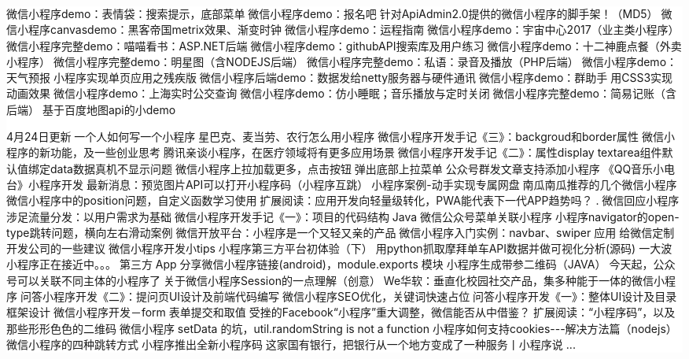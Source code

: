 微信小程序demo：表情袋：搜索提示，底部菜单
微信小程序demo：报名吧
针对ApiAdmin2.0提供的微信小程序的脚手架！（MD5）
微信小程序canvasdemo：黑客帝国metrix效果、渐变时钟
微信小程序demo：运程指南
微信小程序demo：宇宙中心2017（业主类小程序）
微信小程序完整demo：喵喵看书：ASP.NET后端
微信小程序demo：githubAPI搜索库及用户练习
微信小程序demo：十二神鹿点餐（外卖小程序）
微信小程序完整demo：明星图（含NODEJS后端）
微信小程序完整demo：私语：录音及播放（PHP后端）
微信小程序demo：天气预报
小程序实现单页应用之残疾版
微信小程序后端demo：数据发给netty服务器与硬件通讯
微信小程序demo：群助手
用CSS3实现动画效果
微信小程序demo：上海实时公交查询
微信小程序demo：仿小睡眠；音乐播放与定时关闭
微信小程序完整demo：简易记账（含后端）
基于百度地图api的小demo

4月24日更新
一个人如何写一个小程序
星巴克、麦当劳、农行怎么用小程序
微信小程序开发手记《三》：backgroud和border属性
微信小程序的新功能，及一些创业思考
腾讯亲谈小程序，在医疗领域将有更多应用场景
微信小程序开发手记《二》：属性display
textarea组件默认值绑定data数据真机不显示问题
微信小程序上拉加载更多，点击按钮 弹出底部上拉菜单
公众号群发文章支持添加小程序
《QQ音乐小电台》小程序开发
最新消息：预览图片API可以打开小程序码（小程序互跳）
小程序案例-动手实现专属网盘
南瓜南瓜推荐的几个微信小程序
微信小程序中的position问题，自定义函数学习使用
扩展阅读：应用开发向轻量级转化，PWA能代表下一代APP趋势吗？ .
微信回应小程序涉足流量分发：以用户需求为基础
微信小程序开发手记《一》：项目的代码结构
Java 微信公众号菜单关联小程序
小程序navigator的open-type跳转问题，横向左右滑动案例
微信开放平台：小程序是一个又轻又亲的产品
微信小程序入门实例：navbar、swiper 应用
给微信定制开发公司的一些建议
微信小程序开发小tips
小程序第三方平台初体验（下）
用python抓取摩拜单车API数据并做可视化分析(源码)
一大波小程序正在接近中。。。
第三方 App 分享微信小程序链接(android)，module.exports 模块
小程序生成带参二维码（JAVA）
今天起，公众号可以关联不同主体的小程序了
关于微信小程序Session的一点理解（创意）
We华软：垂直化校园社交产品，集多种能于一体的微信小程序
问答小程序开发《二》：提问页UI设计及前端代码编写
微信小程序SEO优化，关键词快速占位
问答小程序开发《一》：整体UI设计及目录框架设计
微信小程序开发－form 表单提交和取值
受挫的Facebook“小程序”重大调整，微信能否从中借鉴？
扩展阅读：“小程序码”，以及那些形形色色的二维码
微信小程序 setData 的坑，util.randomString is not a function
小程序如何支持cookies---解决方法篇（nodejs）
微信小程序的四种跳转方式
小程序推出全新小程序码
这家国有银行，把银行从一个地方变成了一种服务丨小程序说 ...